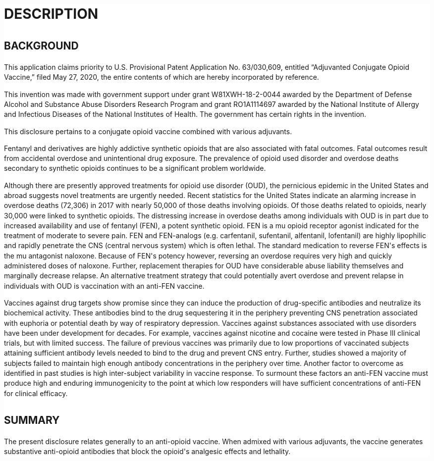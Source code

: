 # DESCRIPTION

## BACKGROUND

This application claims priority to U.S. Provisional Patent Application No. 63/030,609, entitled “Adjuvanted Conjugate Opioid Vaccine,” filed May 27, 2020, the entire contents of which are hereby incorporated by reference.

This invention was made with government support under grant W81XWH-18-2-0044 awarded by the Department of Defense Alcohol and Substance Abuse Disorders Research Program and grant RO1A1114697 awarded by the National Institute of Allergy and Infectious Diseases of the National Institutes of Health. The government has certain rights in the invention.

This disclosure pertains to a conjugate opioid vaccine combined with various adjuvants.

Fentanyl and derivatives are highly addictive synthetic opioids that are also associated with fatal outcomes. Fatal outcomes result from accidental overdose and unintentional drug exposure. The prevalence of opioid used disorder and overdose deaths secondary to synthetic opioids continues to be a significant problem worldwide.

Although there are presently approved treatments for opioid use disorder (OUD), the pernicious epidemic in the United States and abroad suggests novel treatments are urgently needed. Recent statistics for the United States indicate an alarming increase in overdose deaths (72,306) in 2017 with nearly 50,000 of those deaths involving opioids. Of those deaths related to opioids, nearly 30,000 were linked to synthetic opioids. The distressing increase in overdose deaths among individuals with OUD is in part due to increased availability and use of fentanyl (FEN), a potent synthetic opioid. FEN is a mu opioid receptor agonist indicated for the treatment of moderate to severe pain. FEN and FEN-analogs (e.g. carfentanil, sufentanil, alfentanil, lofentanil) are highly lipophilic and rapidly penetrate the CNS (central nervous system) which is often lethal. The standard medication to reverse FEN's effects is the mu antagonist naloxone. Because of FEN's potency however, reversing an overdose requires very high and quickly administered doses of naloxone. Further, replacement therapies for OUD have considerable abuse liability themselves and marginally decrease relapse. An alternative treatment strategy that could potentially avert overdose and prevent relapse in individuals with OUD is vaccination with an anti-FEN vaccine.

Vaccines against drug targets show promise since they can induce the production of drug-specific antibodies and neutralize its biochemical activity. These antibodies bind to the drug sequestering it in the periphery preventing CNS penetration associated with euphoria or potential death by way of respiratory depression. Vaccines against substances associated with use disorders have been under development for decades. For example, vaccines against nicotine and cocaine were tested in Phase III clinical trials, but with limited success. The failure of previous vaccines was primarily due to low proportions of vaccinated subjects attaining sufficient antibody levels needed to bind to the drug and prevent CNS entry. Further, studies showed a majority of subjects failed to maintain high enough antibody concentrations in the periphery over time. Another factor to overcome as identified in past studies is high inter-subject variability in vaccine response. To surmount these factors an anti-FEN vaccine must produce high and enduring immunogenicity to the point at which low responders will have sufficient concentrations of anti-FEN for clinical efficacy.

## SUMMARY

The present disclosure relates generally to an anti-opioid vaccine. When admixed with various adjuvants, the vaccine generates substantive anti-opioid antibodies that block the opioid's analgesic effects and lethality.
